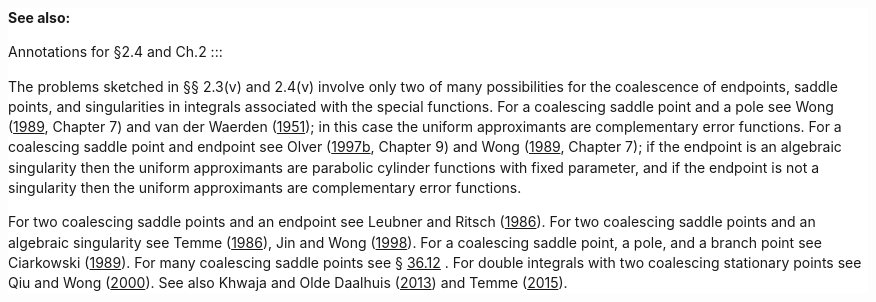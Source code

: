 **See also:**

Annotations for §2.4 and Ch.2
:::

The problems sketched in §§ 2.3(v) and 2.4(v) involve only two of many possibilities for the coalescence of endpoints, saddle points, and singularities in integrals associated with the special functions. For a coalescing saddle point and a pole see Wong ([1989](./bib/W.html#bib2438 "Asymptotic Approximations of Integrals"), Chapter 7) and van der Waerden ([1951](./bib/V.html#bib2314 "On the method of saddle points")); in this case the uniform approximants are complementary error functions. For a coalescing saddle point and endpoint see Olver ([1997b](./bib/O.html#bib1809 "Asymptotics and Special Functions"), Chapter 9) and Wong ([1989](./bib/W.html#bib2438 "Asymptotic Approximations of Integrals"), Chapter 7); if the endpoint is an algebraic singularity then the uniform approximants are parabolic cylinder functions with fixed parameter, and if the endpoint is not a singularity then the uniform approximants are complementary error functions.

For two coalescing saddle points and an endpoint see Leubner and Ritsch ([1986](./bib/L.html#bib1421 "A note on the uniform asymptotic expansion of integrals with coalescing endpoint and saddle points")). For two coalescing saddle points and an algebraic singularity see Temme ([1986](./bib/T.html#bib2217 "Laguerre polynomials: Asymptotics for large degree")), Jin and Wong ([1998](./bib/J.html#bib1171 "Uniform asymptotic expansions for Meixner polynomials")). For a coalescing saddle point, a pole, and a branch point see Ciarkowski ([1989](./bib/C.html#bib508 "Uniform asymptotic expansion of an integral with a saddle point, a pole and a branch point")). For many coalescing saddle points see § [36.12](./36.12.md "§36.12 Uniform Approximation of Integrals ‣ Applications ‣ Chapter 36 Integrals with Coalescing Saddles") . For double integrals with two coalescing stationary points see Qiu and Wong ([2000](./bib/Q.html#bib1913 "Uniform asymptotic expansions of a double integral: Coalescence of two stationary points")). See also Khwaja and Olde Daalhuis ([2013](./bib/K.html#bib2809 "Exponentially accurate uniform asymptotic approximations for integrals and Bleistein’s method revisited")) and Temme ([2015](./bib/T.html#bib470 "Asymptotic Methods for Integrals")).
